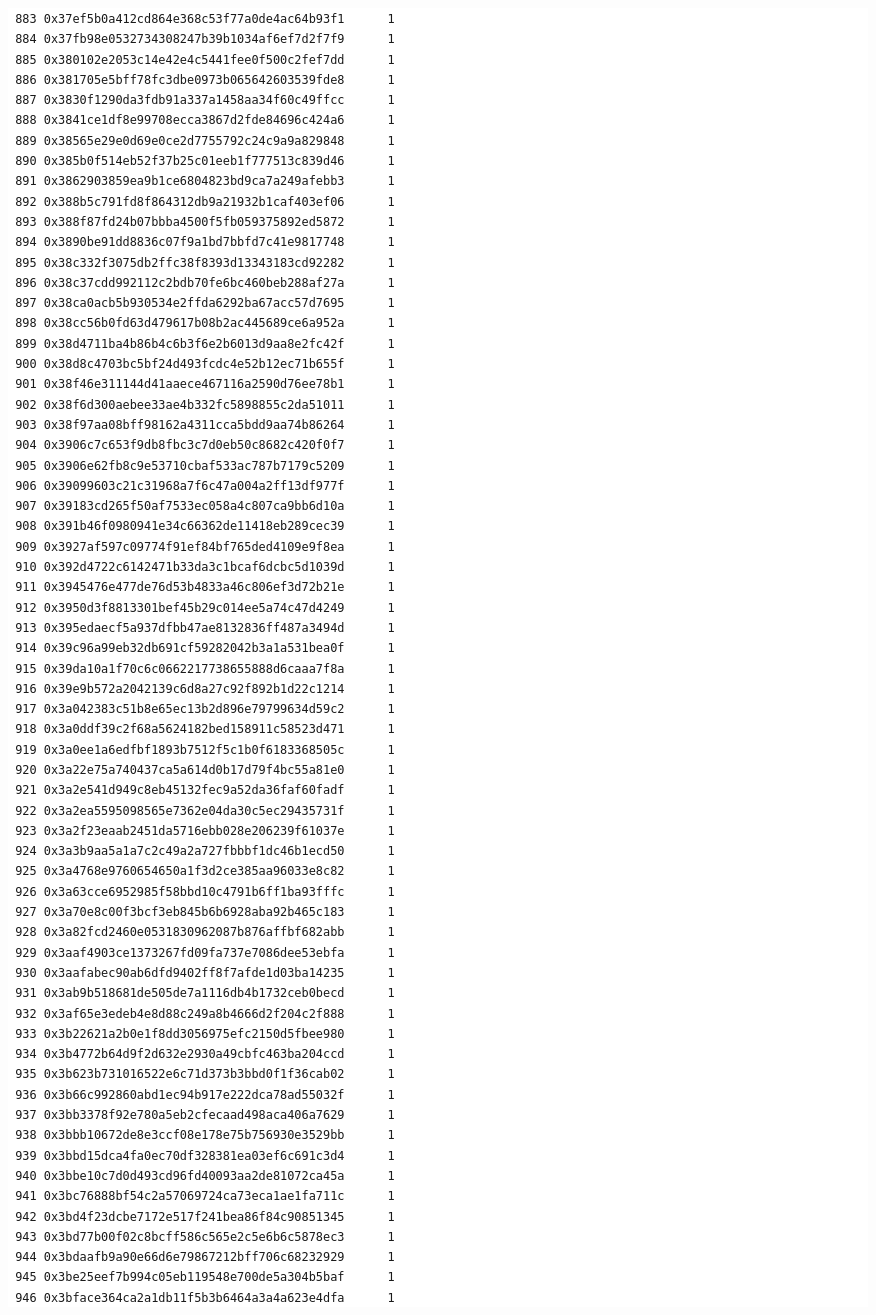      883 0x37ef5b0a412cd864e368c53f77a0de4ac64b93f1      1
     884 0x37fb98e0532734308247b39b1034af6ef7d2f7f9      1
     885 0x380102e2053c14e42e4c5441fee0f500c2fef7dd      1
     886 0x381705e5bff78fc3dbe0973b065642603539fde8      1
     887 0x3830f1290da3fdb91a337a1458aa34f60c49ffcc      1
     888 0x3841ce1df8e99708ecca3867d2fde84696c424a6      1
     889 0x38565e29e0d69e0ce2d7755792c24c9a9a829848      1
     890 0x385b0f514eb52f37b25c01eeb1f777513c839d46      1
     891 0x3862903859ea9b1ce6804823bd9ca7a249afebb3      1
     892 0x388b5c791fd8f864312db9a21932b1caf403ef06      1
     893 0x388f87fd24b07bbba4500f5fb059375892ed5872      1
     894 0x3890be91dd8836c07f9a1bd7bbfd7c41e9817748      1
     895 0x38c332f3075db2ffc38f8393d13343183cd92282      1
     896 0x38c37cdd992112c2bdb70fe6bc460beb288af27a      1
     897 0x38ca0acb5b930534e2ffda6292ba67acc57d7695      1
     898 0x38cc56b0fd63d479617b08b2ac445689ce6a952a      1
     899 0x38d4711ba4b86b4c6b3f6e2b6013d9aa8e2fc42f      1
     900 0x38d8c4703bc5bf24d493fcdc4e52b12ec71b655f      1
     901 0x38f46e311144d41aaece467116a2590d76ee78b1      1
     902 0x38f6d300aebee33ae4b332fc5898855c2da51011      1
     903 0x38f97aa08bff98162a4311cca5bdd9aa74b86264      1
     904 0x3906c7c653f9db8fbc3c7d0eb50c8682c420f0f7      1
     905 0x3906e62fb8c9e53710cbaf533ac787b7179c5209      1
     906 0x39099603c21c31968a7f6c47a004a2ff13df977f      1
     907 0x39183cd265f50af7533ec058a4c807ca9bb6d10a      1
     908 0x391b46f0980941e34c66362de11418eb289cec39      1
     909 0x3927af597c09774f91ef84bf765ded4109e9f8ea      1
     910 0x392d4722c6142471b33da3c1bcaf6dcbc5d1039d      1
     911 0x3945476e477de76d53b4833a46c806ef3d72b21e      1
     912 0x3950d3f8813301bef45b29c014ee5a74c47d4249      1
     913 0x395edaecf5a937dfbb47ae8132836ff487a3494d      1
     914 0x39c96a99eb32db691cf59282042b3a1a531bea0f      1
     915 0x39da10a1f70c6c0662217738655888d6caaa7f8a      1
     916 0x39e9b572a2042139c6d8a27c92f892b1d22c1214      1
     917 0x3a042383c51b8e65ec13b2d896e79799634d59c2      1
     918 0x3a0ddf39c2f68a5624182bed158911c58523d471      1
     919 0x3a0ee1a6edfbf1893b7512f5c1b0f6183368505c      1
     920 0x3a22e75a740437ca5a614d0b17d79f4bc55a81e0      1
     921 0x3a2e541d949c8eb45132fec9a52da36faf60fadf      1
     922 0x3a2ea5595098565e7362e04da30c5ec29435731f      1
     923 0x3a2f23eaab2451da5716ebb028e206239f61037e      1
     924 0x3a3b9aa5a1a7c2c49a2a727fbbbf1dc46b1ecd50      1
     925 0x3a4768e9760654650a1f3d2ce385aa96033e8c82      1
     926 0x3a63cce6952985f58bbd10c4791b6ff1ba93fffc      1
     927 0x3a70e8c00f3bcf3eb845b6b6928aba92b465c183      1
     928 0x3a82fcd2460e0531830962087b876affbf682abb      1
     929 0x3aaf4903ce1373267fd09fa737e7086dee53ebfa      1
     930 0x3aafabec90ab6dfd9402ff8f7afde1d03ba14235      1
     931 0x3ab9b518681de505de7a1116db4b1732ceb0becd      1
     932 0x3af65e3edeb4e8d88c249a8b4666d2f204c2f888      1
     933 0x3b22621a2b0e1f8dd3056975efc2150d5fbee980      1
     934 0x3b4772b64d9f2d632e2930a49cbfc463ba204ccd      1
     935 0x3b623b731016522e6c71d373b3bbd0f1f36cab02      1
     936 0x3b66c992860abd1ec94b917e222dca78ad55032f      1
     937 0x3bb3378f92e780a5eb2cfecaad498aca406a7629      1
     938 0x3bbb10672de8e3ccf08e178e75b756930e3529bb      1
     939 0x3bbd15dca4fa0ec70df328381ea03ef6c691c3d4      1
     940 0x3bbe10c7d0d493cd96fd40093aa2de81072ca45a      1
     941 0x3bc76888bf54c2a57069724ca73eca1ae1fa711c      1
     942 0x3bd4f23dcbe7172e517f241bea86f84c90851345      1
     943 0x3bd77b00f02c8bcff586c565e2c5e6b6c5878ec3      1
     944 0x3bdaafb9a90e66d6e79867212bff706c68232929      1
     945 0x3be25eef7b994c05eb119548e700de5a304b5baf      1
     946 0x3bface364ca2a1db11f5b3b6464a3a4a623e4dfa      1
